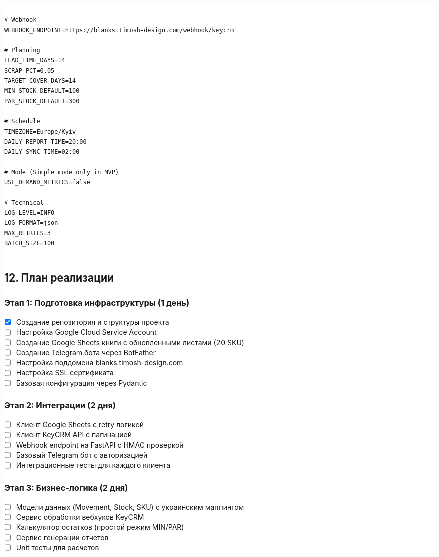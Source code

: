 ```env

# Webhook
WEBHOOK_ENDPOINT=https://blanks.timosh-design.com/webhook/keycrm

# Planning
LEAD_TIME_DAYS=14
SCRAP_PCT=0.05
TARGET_COVER_DAYS=14
MIN_STOCK_DEFAULT=100
PAR_STOCK_DEFAULT=300

# Schedule
TIMEZONE=Europe/Kyiv
DAILY_REPORT_TIME=20:00
DAILY_SYNC_TIME=02:00

# Mode (Simple mode only in MVP)
USE_DEMAND_METRICS=false

# Technical
LOG_LEVEL=INFO
LOG_FORMAT=json
MAX_RETRIES=3
BATCH_SIZE=100
```

---

## 12. План реализации

### Этап 1: Подготовка инфраструктуры (1 день)
- [x] Создание репозитория и структуры проекта
- [ ] Настройка Google Cloud Service Account
- [ ] Создание Google Sheets книги с обновленными листами (20 SKU)
- [ ] Создание Telegram бота через BotFather
- [ ] Настройка поддомена blanks.timosh-design.com
- [ ] Настройка SSL сертификата
- [ ] Базовая конфигурация через Pydantic

### Этап 2: Интеграции (2 дня)
- [ ] Клиент Google Sheets с retry логикой
- [ ] Клиент KeyCRM API с пагинацией
- [ ] Webhook endpoint на FastAPI с HMAC проверкой
- [ ] Базовый Telegram бот с авторизацией
- [ ] Интеграционные тесты для каждого клиента

### Этап 3: Бизнес-логика (2 дня)
- [ ] Модели данных (Movement, Stock, SKU) с украинским маппингом
- [ ] Сервис обработки вебхуков KeyCRM
- [ ] Калькулятор остатков (простой режим MIN/PAR)
- [ ] Сервис генерации отчетов
- [ ] Unit тесты для расчетов
